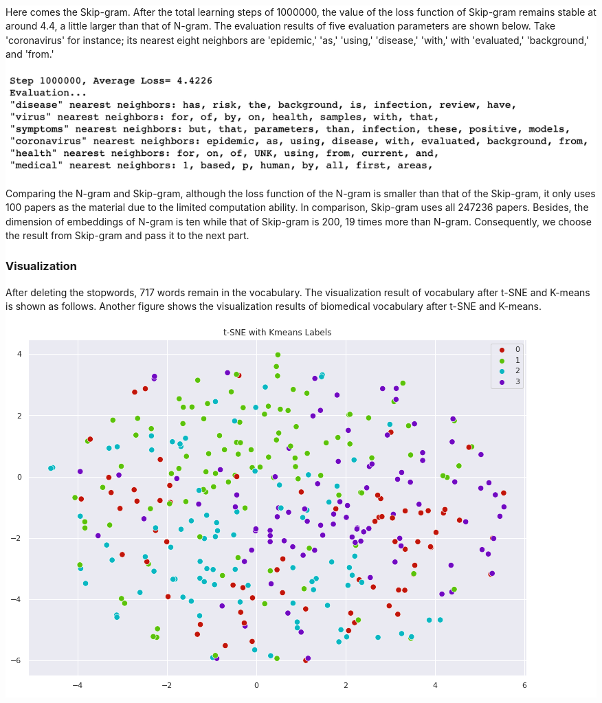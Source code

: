 Here comes the Skip-gram. After the total learning steps of 1000000, the value of the loss function of Skip-gram remains stable at around 4.4, a little larger than that of N-gram. The evaluation results of five evaluation parameters are shown below. Take 'coronavirus' for instance; its nearest eight neighbors are 'epidemic,' 'as,' 'using,' 'disease,' 'with,' with 'evaluated,' 'background,' and 'from.'

![Skip-gram_result](images/Skip-gram_result.png)

Comparing the N-gram and Skip-gram, although the loss function of the N-gram is smaller than that of the Skip-gram, it only uses 100 papers as the material due to the limited computation ability. In comparison, Skip-gram uses all 247236 papers. Besides, the dimension of embeddings of N-gram is ten while that of Skip-gram is 200, 19 times more than N-gram. Consequently, we choose the result from Skip-gram and pass it to the next part.

### Visualization

After deleting the stopwords, 717 words remain in the vocabulary. The visualization result of vocabulary after t-SNE and K-means is shown as follows. Another figure shows the visualization results of biomedical vocabulary after t-SNE and K-means.

![Biomedical_T-SNE+Kmeans](images/Biomedical_T-SNE+Kmeans.png)
